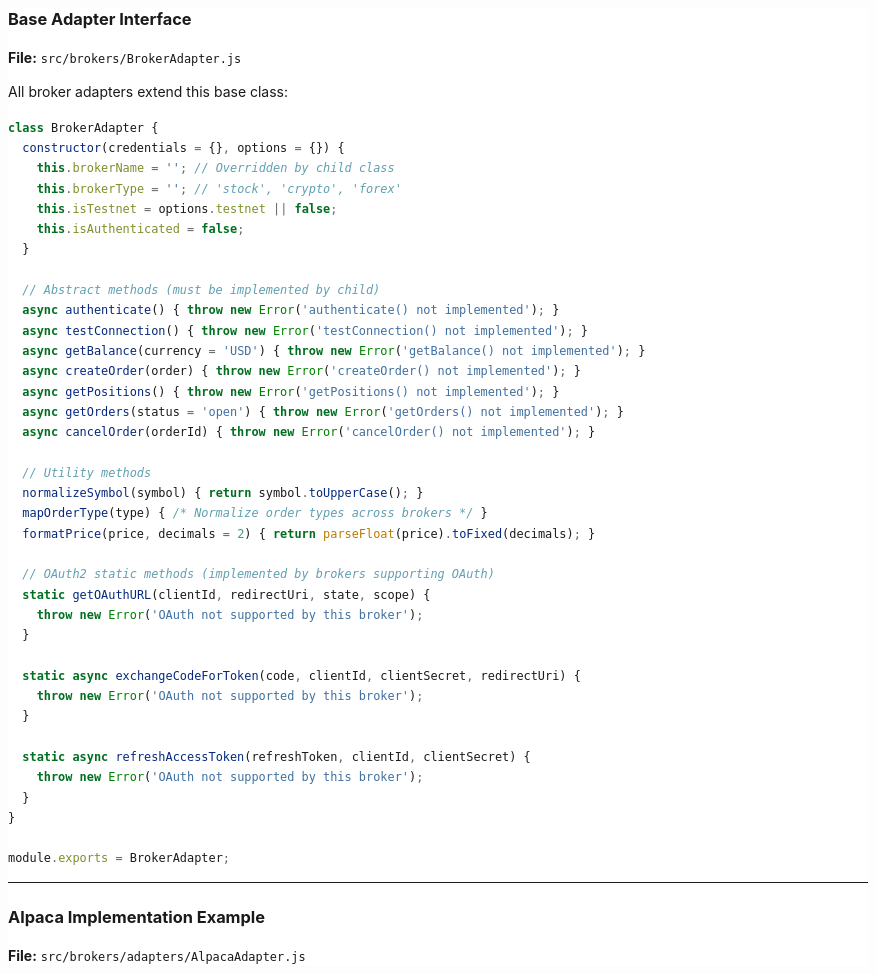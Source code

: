 
### Base Adapter Interface

**File:** `src/brokers/BrokerAdapter.js`

All broker adapters extend this base class:

```javascript
class BrokerAdapter {
  constructor(credentials = {}, options = {}) {
    this.brokerName = ''; // Overridden by child class
    this.brokerType = ''; // 'stock', 'crypto', 'forex'
    this.isTestnet = options.testnet || false;
    this.isAuthenticated = false;
  }

  // Abstract methods (must be implemented by child)
  async authenticate() { throw new Error('authenticate() not implemented'); }
  async testConnection() { throw new Error('testConnection() not implemented'); }
  async getBalance(currency = 'USD') { throw new Error('getBalance() not implemented'); }
  async createOrder(order) { throw new Error('createOrder() not implemented'); }
  async getPositions() { throw new Error('getPositions() not implemented'); }
  async getOrders(status = 'open') { throw new Error('getOrders() not implemented'); }
  async cancelOrder(orderId) { throw new Error('cancelOrder() not implemented'); }

  // Utility methods
  normalizeSymbol(symbol) { return symbol.toUpperCase(); }
  mapOrderType(type) { /* Normalize order types across brokers */ }
  formatPrice(price, decimals = 2) { return parseFloat(price).toFixed(decimals); }

  // OAuth2 static methods (implemented by brokers supporting OAuth)
  static getOAuthURL(clientId, redirectUri, state, scope) {
    throw new Error('OAuth not supported by this broker');
  }

  static async exchangeCodeForToken(code, clientId, clientSecret, redirectUri) {
    throw new Error('OAuth not supported by this broker');
  }

  static async refreshAccessToken(refreshToken, clientId, clientSecret) {
    throw new Error('OAuth not supported by this broker');
  }
}

module.exports = BrokerAdapter;
```

---

### Alpaca Implementation Example

**File:** `src/brokers/adapters/AlpacaAdapter.js`
